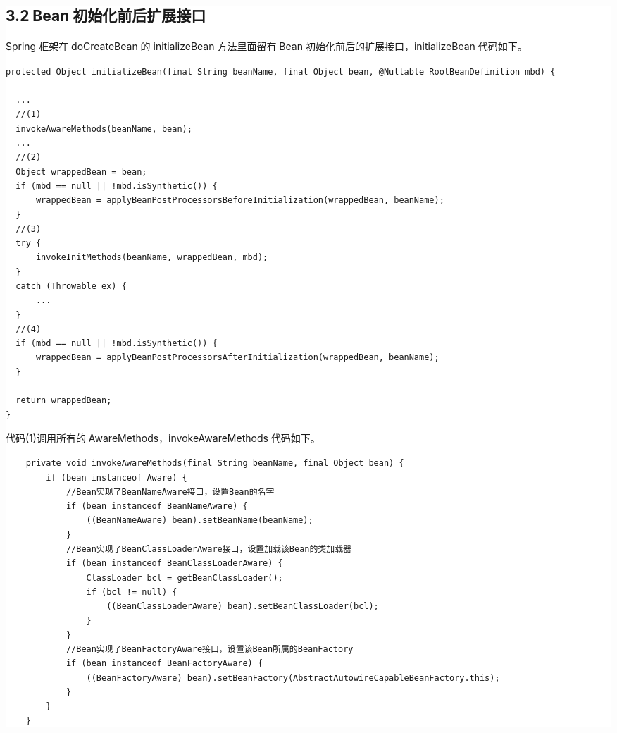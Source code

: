## 3.2 Bean 初始化前后扩展接口

Spring 框架在 doCreateBean 的 initializeBean 方法里面留有 Bean 初始化前后的扩展接口，initializeBean 代码如下。

```
protected Object initializeBean(final String beanName, final Object bean, @Nullable RootBeanDefinition mbd) {

  ...
  //(1)
  invokeAwareMethods(beanName, bean);
  ...
  //(2)
  Object wrappedBean = bean;
  if (mbd == null || !mbd.isSynthetic()) {
      wrappedBean = applyBeanPostProcessorsBeforeInitialization(wrappedBean, beanName);
  }
  //(3)
  try {
      invokeInitMethods(beanName, wrappedBean, mbd);
  }
  catch (Throwable ex) {
      ...
  }
  //(4)
  if (mbd == null || !mbd.isSynthetic()) {
      wrappedBean = applyBeanPostProcessorsAfterInitialization(wrappedBean, beanName);
  }

  return wrappedBean;
}

```

代码(1)调用所有的 AwareMethods，invokeAwareMethods 代码如下。

```
    private void invokeAwareMethods(final String beanName, final Object bean) {
        if (bean instanceof Aware) {
            //Bean实现了BeanNameAware接口，设置Bean的名字
            if (bean instanceof BeanNameAware) {
                ((BeanNameAware) bean).setBeanName(beanName);
            }
            //Bean实现了BeanClassLoaderAware接口，设置加载该Bean的类加载器
            if (bean instanceof BeanClassLoaderAware) {
                ClassLoader bcl = getBeanClassLoader();
                if (bcl != null) {
                    ((BeanClassLoaderAware) bean).setBeanClassLoader(bcl);
                }
            }
            //Bean实现了BeanFactoryAware接口，设置该Bean所属的BeanFactory
            if (bean instanceof BeanFactoryAware) {
                ((BeanFactoryAware) bean).setBeanFactory(AbstractAutowireCapableBeanFactory.this);
            }
        }
    }
```

